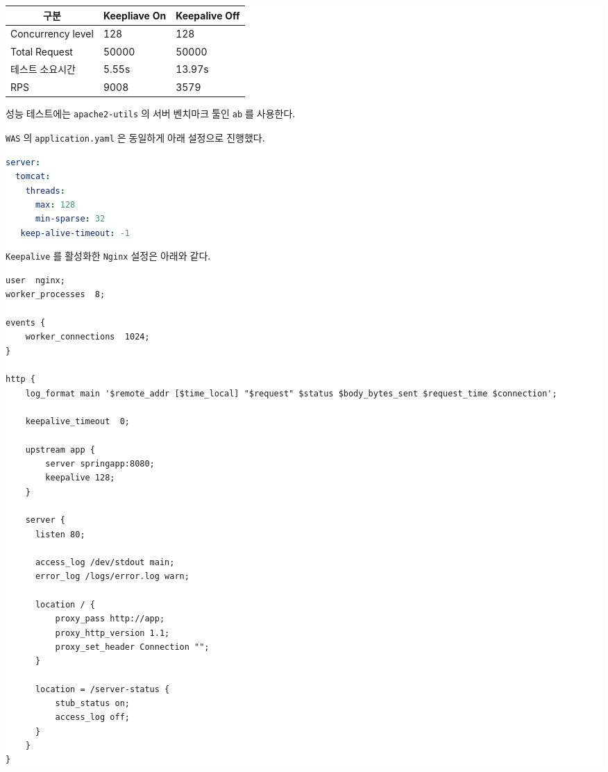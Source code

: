 구분|Keepliave On|Keepalive Off
---|---|---
Concurrency level|128|128
Total Request|50000|50000
테스트 소요시간|5.55s|13.97s
RPS|9008|3579

성능 테스트에는 `apache2-utils` 의 서버 벤치마크 툴인 `ab` 를 사용한다.  

`WAS` 의 `application.yaml` 은 동일하게 아래 설정으로 진행했다.  

```yaml
server:
  tomcat:
    threads:
      max: 128
      min-sparse: 32
   keep-alive-timeout: -1
```  

`Keepalive` 를 활성화한 `Nginx` 설정은 아래와 같다.  

```
user  nginx;
worker_processes  8;

events {
    worker_connections  1024;
}

http {
    log_format main '$remote_addr [$time_local] "$request" $status $body_bytes_sent $request_time $connection';

    keepalive_timeout  0;

    upstream app {
        server springapp:8080;
        keepalive 128;
    }

    server {
      listen 80;

      access_log /dev/stdout main;
      error_log /logs/error.log warn;

      location / {
          proxy_pass http://app;
          proxy_http_version 1.1;
          proxy_set_header Connection "";
      }

      location = /server-status {
          stub_status on;
          access_log off;
      }
    }
}
```  
